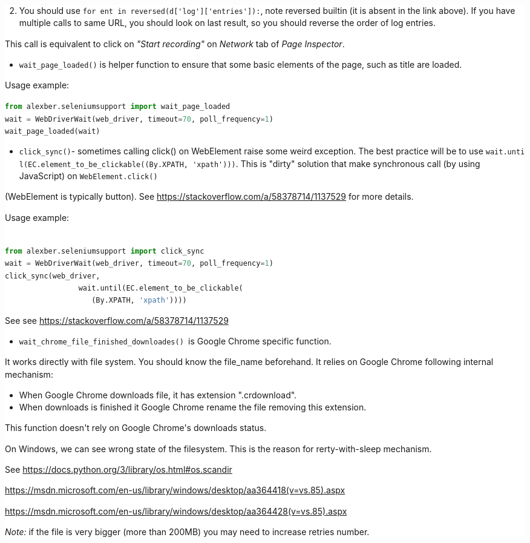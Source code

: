 2. You should use `for ent in reversed(d['log']['entries']):`, note reversed builtin (it is absent in the link above).
If you have multiple calls to same URL, you should look on last result, so you should reverse the order of log entries.


This call is equivalent to click on *"Start recording"* on *Network* tab of *Page Inspector*.

* `wait_page_loaded()` is helper function to ensure that some basic elements of the page, such as title are loaded.

Usage example:

```python
from alexber.seleniumsupport import wait_page_loaded
wait = WebDriverWait(web_driver, timeout=70, poll_frequency=1)
wait_page_loaded(wait)
```

* `click_sync()`- sometimes calling click() on WebElement raise some weird exception. 
The best practice will be to use `wait.until(EC.element_to_be_clickable((By.XPATH, 'xpath')))`. 
This is "dirty" solution that make synchronous call (by using JavaScript) on `WebElement.click()` 

(WebElement is typically button). See https://stackoverflow.com/a/58378714/1137529 for more details.

Usage example:
```python

from alexber.seleniumsupport import click_sync
wait = WebDriverWait(web_driver, timeout=70, poll_frequency=1)
click_sync(web_driver,
                 wait.until(EC.element_to_be_clickable(
                    (By.XPATH, 'xpath'))))
```

See see https://stackoverflow.com/a/58378714/1137529 

* `wait_chrome_file_finished_downloades() `is Google Chrome specific function.

It works directly with file system. You should know the file_name beforehand. 
It relies on Google Chrome following internal mechanism:

* When Google Chrome downloads file, it has extension ".crdownload". 
* When downloads is finished it Google Chrome rename the file removing this extension.

This function doesn't rely on Google Chrome's downloads status.

On Windows, we can see wrong state of the filesystem. This is the reason for rerty-with-sleep mechanism.


See 
https://docs.python.org/3/library/os.html#os.scandir

https://msdn.microsoft.com/en-us/library/windows/desktop/aa364418(v=vs.85).aspx

https://msdn.microsoft.com/en-us/library/windows/desktop/aa364428(v=vs.85).aspx

*Note:* if the file is very bigger (more than 200MB) you may need to increase retries number.

